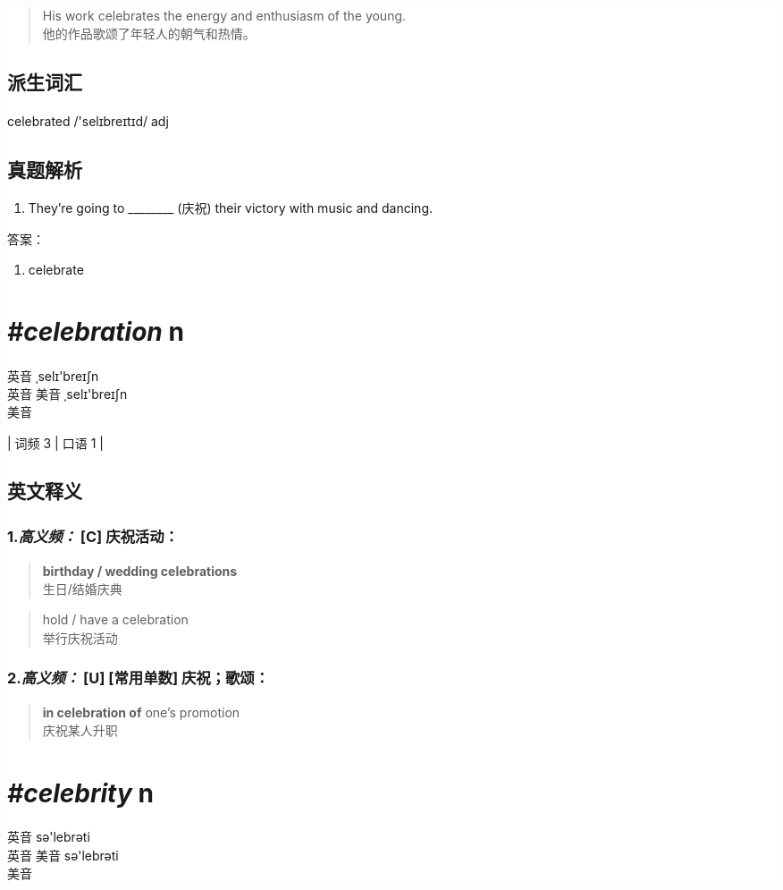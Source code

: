  > His work celebrates the energy and enthusiasm of the young.  
 > 他的作品歌颂了年轻人的朝气和热情。    
<audio src="./media/3-celebrate.aac"></audio>


派生词汇
---
celebrated /'selɪbreɪtɪd/ adj   

真题解析
---
1. They’re going to ________ (庆祝) their victory with music and dancing.  

答案：
1. celebrate  

# ***\#celebration*** n
英音 ˌselɪ'breɪʃn  
英音
<audio src="./media/celebration-B.aac"></audio>
美音 ˌselɪ'breɪʃn  
美音
<audio src="./media/celebration.aac"></audio>


| 词频 3 | 口语 1 |  

英文释义
---
### 1.*高义频：* **[C] 庆祝活动：**  

 > **birthday / wedding celebrations**   
 > 生日/结婚庆典    

 > hold / have a celebration   
 > 举行庆祝活动    

### 2.*高义频：* **[U] [常用单数] 庆祝；歌颂：**  

 > **in celebration of** one’s promotion  
 > 庆祝某人升职    


# ***\#celebrity*** n
英音 sə'lebrəti  
英音
<audio src="./media/celebrity-B.aac"></audio>
美音 sə'lebrəti  
美音
<audio src="./media/celebrity.aac"></audio>

